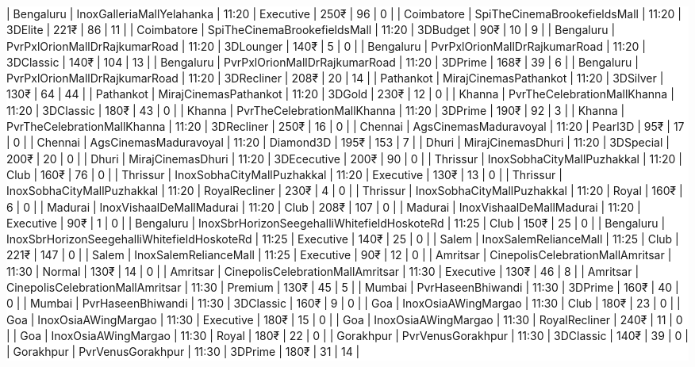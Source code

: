 | Bengaluru         | InoxGalleriaMallYelahanka                                | 11:20 | Executive              |   250₹ |       96 |      0 |
| Coimbatore        | SpiTheCinemaBrookefieldsMall                             | 11:20 | 3DElite                |   221₹ |       86 |     11 |
| Coimbatore        | SpiTheCinemaBrookefieldsMall                             | 11:20 | 3DBudget               |    90₹ |       10 |      9 |
| Bengaluru         | PvrPxlOrionMallDrRajkumarRoad                            | 11:20 | 3DLounger              |   140₹ |        5 |      0 |
| Bengaluru         | PvrPxlOrionMallDrRajkumarRoad                            | 11:20 | 3DClassic              |   140₹ |      104 |     13 |
| Bengaluru         | PvrPxlOrionMallDrRajkumarRoad                            | 11:20 | 3DPrime                |   168₹ |       39 |      6 |
| Bengaluru         | PvrPxlOrionMallDrRajkumarRoad                            | 11:20 | 3DRecliner             |   208₹ |       20 |     14 |
| Pathankot         | MirajCinemasPathankot                                    | 11:20 | 3DSilver               |   130₹ |       64 |     44 |
| Pathankot         | MirajCinemasPathankot                                    | 11:20 | 3DGold                 |   230₹ |       12 |      0 |
| Khanna            | PvrTheCelebrationMallKhanna                              | 11:20 | 3DClassic              |   180₹ |       43 |      0 |
| Khanna            | PvrTheCelebrationMallKhanna                              | 11:20 | 3DPrime                |   190₹ |       92 |      3 |
| Khanna            | PvrTheCelebrationMallKhanna                              | 11:20 | 3DRecliner             |   250₹ |       16 |      0 |
| Chennai           | AgsCinemasMaduravoyal                                    | 11:20 | Pearl3D                |    95₹ |       17 |      0 |
| Chennai           | AgsCinemasMaduravoyal                                    | 11:20 | Diamond3D              |   195₹ |      153 |      7 |
| Dhuri             | MirajCinemasDhuri                                        | 11:20 | 3DSpecial              |   200₹ |       20 |      0 |
| Dhuri             | MirajCinemasDhuri                                        | 11:20 | 3DEcecutive            |   200₹ |       90 |      0 |
| Thrissur          | InoxSobhaCityMallPuzhakkal                               | 11:20 | Club                   |   160₹ |       76 |      0 |
| Thrissur          | InoxSobhaCityMallPuzhakkal                               | 11:20 | Executive              |   130₹ |       13 |      0 |
| Thrissur          | InoxSobhaCityMallPuzhakkal                               | 11:20 | RoyalRecliner          |   230₹ |        4 |      0 |
| Thrissur          | InoxSobhaCityMallPuzhakkal                               | 11:20 | Royal                  |   160₹ |        6 |      0 |
| Madurai           | InoxVishaalDeMallMadurai                                 | 11:20 | Club                   |   208₹ |      107 |      0 |
| Madurai           | InoxVishaalDeMallMadurai                                 | 11:20 | Executive              |    90₹ |        1 |      0 |
| Bengaluru         | InoxSbrHorizonSeegehalliWhitefieldHoskoteRd              | 11:25 | Club                   |   150₹ |       25 |      0 |
| Bengaluru         | InoxSbrHorizonSeegehalliWhitefieldHoskoteRd              | 11:25 | Executive              |   140₹ |       25 |      0 |
| Salem             | InoxSalemRelianceMall                                    | 11:25 | Club                   |   221₹ |      147 |      0 |
| Salem             | InoxSalemRelianceMall                                    | 11:25 | Executive              |    90₹ |       12 |      0 |
| Amritsar          | CinepolisCelebrationMallAmritsar                         | 11:30 | Normal                 |   130₹ |       14 |      0 |
| Amritsar          | CinepolisCelebrationMallAmritsar                         | 11:30 | Executive              |   130₹ |       46 |      8 |
| Amritsar          | CinepolisCelebrationMallAmritsar                         | 11:30 | Premium                |   130₹ |       45 |      5 |
| Mumbai            | PvrHaseenBhiwandi                                        | 11:30 | 3DPrime                |   160₹ |       40 |      0 |
| Mumbai            | PvrHaseenBhiwandi                                        | 11:30 | 3DClassic              |   160₹ |        9 |      0 |
| Goa               | InoxOsiaAWingMargao                                      | 11:30 | Club                   |   180₹ |       23 |      0 |
| Goa               | InoxOsiaAWingMargao                                      | 11:30 | Executive              |   180₹ |       15 |      0 |
| Goa               | InoxOsiaAWingMargao                                      | 11:30 | RoyalRecliner          |   240₹ |       11 |      0 |
| Goa               | InoxOsiaAWingMargao                                      | 11:30 | Royal                  |   180₹ |       22 |      0 |
| Gorakhpur         | PvrVenusGorakhpur                                        | 11:30 | 3DClassic              |   140₹ |       39 |      0 |
| Gorakhpur         | PvrVenusGorakhpur                                        | 11:30 | 3DPrime                |   180₹ |       31 |     14 |